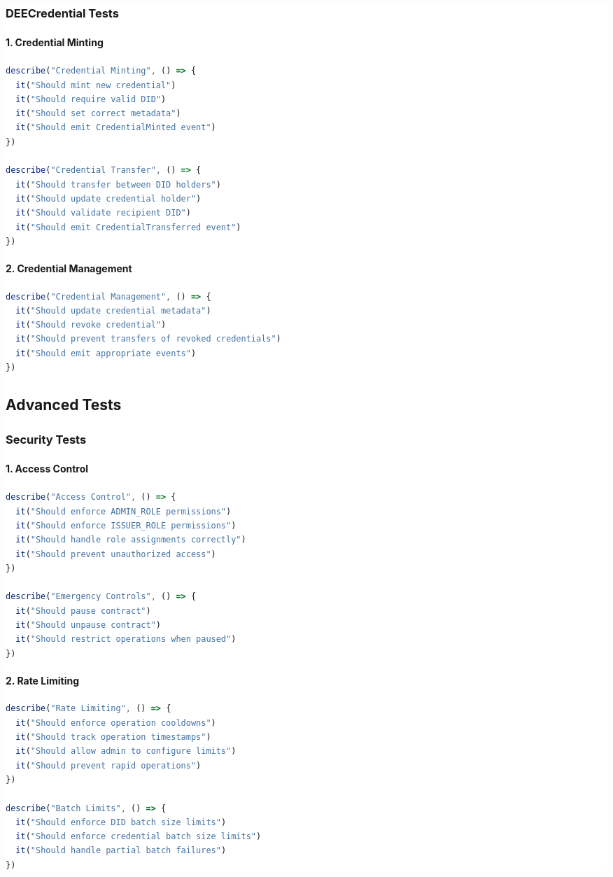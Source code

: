 ### DEECredential Tests

#### 1. Credential Minting
```javascript
describe("Credential Minting", () => {
  it("Should mint new credential")
  it("Should require valid DID")
  it("Should set correct metadata")
  it("Should emit CredentialMinted event")
})

describe("Credential Transfer", () => {
  it("Should transfer between DID holders")
  it("Should update credential holder")
  it("Should validate recipient DID")
  it("Should emit CredentialTransferred event")
})
```

#### 2. Credential Management
```javascript
describe("Credential Management", () => {
  it("Should update credential metadata")
  it("Should revoke credential")
  it("Should prevent transfers of revoked credentials")
  it("Should emit appropriate events")
})
```

## Advanced Tests

### Security Tests

#### 1. Access Control
```javascript
describe("Access Control", () => {
  it("Should enforce ADMIN_ROLE permissions")
  it("Should enforce ISSUER_ROLE permissions")
  it("Should handle role assignments correctly")
  it("Should prevent unauthorized access")
})

describe("Emergency Controls", () => {
  it("Should pause contract")
  it("Should unpause contract")
  it("Should restrict operations when paused")
})
```

#### 2. Rate Limiting
```javascript
describe("Rate Limiting", () => {
  it("Should enforce operation cooldowns")
  it("Should track operation timestamps")
  it("Should allow admin to configure limits")
  it("Should prevent rapid operations")
})

describe("Batch Limits", () => {
  it("Should enforce DID batch size limits")
  it("Should enforce credential batch size limits")
  it("Should handle partial batch failures")
})
```